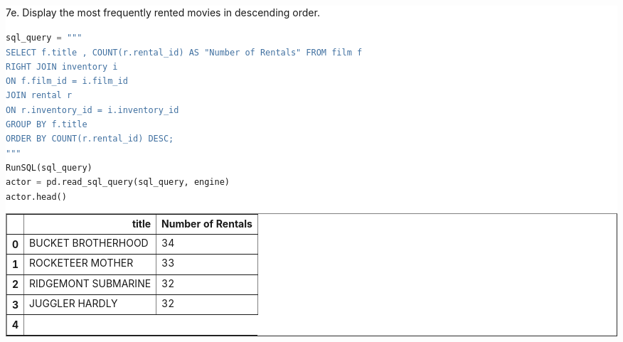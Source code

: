 

7e. Display the most frequently rented movies in descending order.


```python
sql_query = """
SELECT f.title , COUNT(r.rental_id) AS "Number of Rentals" FROM film f
RIGHT JOIN inventory i
ON f.film_id = i.film_id
JOIN rental r 
ON r.inventory_id = i.inventory_id
GROUP BY f.title
ORDER BY COUNT(r.rental_id) DESC;
"""
RunSQL(sql_query)
actor = pd.read_sql_query(sql_query, engine)
actor.head()
```




<div>
<style>
    .dataframe thead tr:only-child th {
        text-align: right;
    }

    .dataframe thead th {
        text-align: left;
    }

    .dataframe tbody tr th {
        vertical-align: top;
    }
</style>
<table border="1" class="dataframe">
  <thead>
    <tr style="text-align: right;">
      <th></th>
      <th>title</th>
      <th>Number of Rentals</th>
    </tr>
  </thead>
  <tbody>
    <tr>
      <th>0</th>
      <td>BUCKET BROTHERHOOD</td>
      <td>34</td>
    </tr>
    <tr>
      <th>1</th>
      <td>ROCKETEER MOTHER</td>
      <td>33</td>
    </tr>
    <tr>
      <th>2</th>
      <td>RIDGEMONT SUBMARINE</td>
      <td>32</td>
    </tr>
    <tr>
      <th>3</th>
      <td>JUGGLER HARDLY</td>
      <td>32</td>
    </tr>
    <tr>
      <th>4</th>